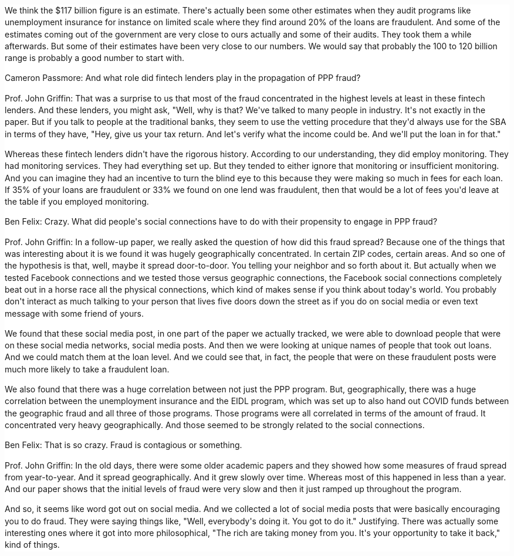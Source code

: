 We think the $117 billion figure is an estimate. There's actually been some other estimates when they audit programs like unemployment insurance for instance on limited scale where they find around 20% of the loans are fraudulent. And some of the estimates coming out of the government are very close to ours actually and some of their audits. They took them a while afterwards. But some of their estimates have been very close to our numbers. We would say that probably the 100 to 120 billion range is probably a good number to start with. 

Cameron Passmore: And what role did fintech lenders play in the propagation of PPP fraud? 

Prof. John Griffin: That was a surprise to us that most of the fraud concentrated in the highest levels at least in these fintech lenders. And these lenders, you might ask, "Well, why is that? We've talked to many people in industry. It's not exactly in the paper. But if you talk to people at the traditional banks, they seem to use the vetting procedure that they'd always use for the SBA in terms of they have, "Hey, give us your tax return. And let's verify what the income could be. And we'll put the loan in for that." 

Whereas these fintech lenders didn't have the rigorous history. According to our understanding, they did employ monitoring. They had monitoring services. They had everything set up. But they tended to either ignore that monitoring or insufficient monitoring. And you can imagine they had an incentive to turn the blind eye to this because they were making so much in fees for each loan. If 35% of your loans are fraudulent or 33% we found on one lend was fraudulent, then that would be a lot of fees you'd leave at the table if you employed monitoring. 

Ben Felix: Crazy. What did people's social connections have to do with their propensity to engage in PPP fraud? 

Prof. John Griffin: In a follow-up paper, we really asked the question of how did this fraud spread? Because one of the things that was interesting about it is we found it was hugely geographically concentrated. In certain ZIP codes, certain areas. And so one of the hypothesis is that, well, maybe it spread door-to-door. You telling your neighbor and so forth about it. But actually when we tested Facebook connections and we tested those versus geographic connections, the Facebook social connections completely beat out in a horse race all the physical connections, which kind of makes sense if you think about today's world. You probably don't interact as much talking to your person that lives five doors down the street as if you do on social media or even text message with some friend of yours. 

We found that these social media post, in one part of the paper we actually tracked, we were able to download people that were on these social media networks, social media posts. And then we were looking at unique names of people that took out loans. And we could match them at the loan level. And we could see that, in fact, the people that were on these fraudulent posts were much more likely to take a fraudulent loan. 

We also found that there was a huge correlation between not just the PPP program. But, geographically, there was a huge correlation between the unemployment insurance and the EIDL program, which was set up to also hand out COVID funds between the geographic fraud and all three of those programs. Those programs were all correlated in terms of the amount of fraud. It concentrated very heavy geographically. And those seemed to be strongly related to the social connections. 

Ben Felix: That is so crazy. Fraud is contagious or something.

Prof. John Griffin: In the old days, there were some older academic papers and they showed how some measures of fraud spread from year-to-year. And it spread geographically. And it grew slowly over time. Whereas most of this happened in less than a year. And our paper shows that the initial levels of fraud were very slow and then it just ramped up throughout the program. 

And so, it seems like word got out on social media. And we collected a lot of social media posts that were basically encouraging you to do fraud. They were saying things like, "Well, everybody's doing it. You got to do it." Justifying. There was actually some interesting ones where it got into more philosophical, "The rich are taking money from you. It's your opportunity to take it back," kind of things.
